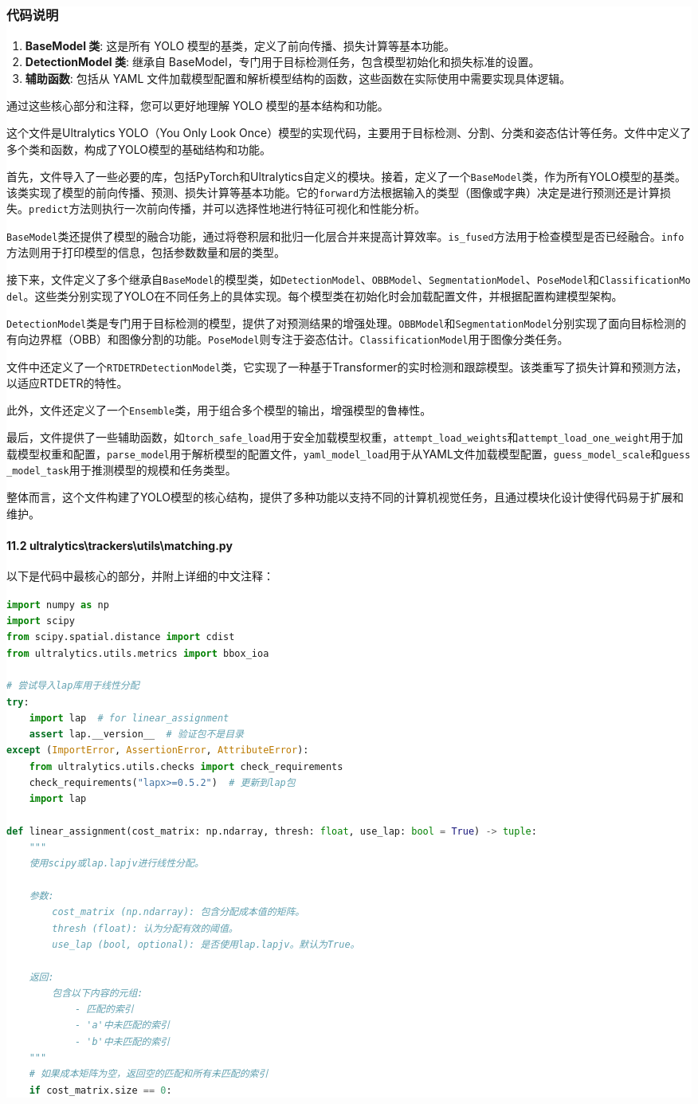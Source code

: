 ### 代码说明
1. **BaseModel 类**: 这是所有 YOLO 模型的基类，定义了前向传播、损失计算等基本功能。
2. **DetectionModel 类**: 继承自 BaseModel，专门用于目标检测任务，包含模型初始化和损失标准的设置。
3. **辅助函数**: 包括从 YAML 文件加载模型配置和解析模型结构的函数，这些函数在实际使用中需要实现具体逻辑。

通过这些核心部分和注释，您可以更好地理解 YOLO 模型的基本结构和功能。

这个文件是Ultralytics YOLO（You Only Look Once）模型的实现代码，主要用于目标检测、分割、分类和姿态估计等任务。文件中定义了多个类和函数，构成了YOLO模型的基础结构和功能。

首先，文件导入了一些必要的库，包括PyTorch和Ultralytics自定义的模块。接着，定义了一个`BaseModel`类，作为所有YOLO模型的基类。该类实现了模型的前向传播、预测、损失计算等基本功能。它的`forward`方法根据输入的类型（图像或字典）决定是进行预测还是计算损失。`predict`方法则执行一次前向传播，并可以选择性地进行特征可视化和性能分析。

`BaseModel`类还提供了模型的融合功能，通过将卷积层和批归一化层合并来提高计算效率。`is_fused`方法用于检查模型是否已经融合。`info`方法则用于打印模型的信息，包括参数数量和层的类型。

接下来，文件定义了多个继承自`BaseModel`的模型类，如`DetectionModel`、`OBBModel`、`SegmentationModel`、`PoseModel`和`ClassificationModel`。这些类分别实现了YOLO在不同任务上的具体实现。每个模型类在初始化时会加载配置文件，并根据配置构建模型架构。

`DetectionModel`类是专门用于目标检测的模型，提供了对预测结果的增强处理。`OBBModel`和`SegmentationModel`分别实现了面向目标检测的有向边界框（OBB）和图像分割的功能。`PoseModel`则专注于姿态估计。`ClassificationModel`用于图像分类任务。

文件中还定义了一个`RTDETRDetectionModel`类，它实现了一种基于Transformer的实时检测和跟踪模型。该类重写了损失计算和预测方法，以适应RTDETR的特性。

此外，文件还定义了一个`Ensemble`类，用于组合多个模型的输出，增强模型的鲁棒性。

最后，文件提供了一些辅助函数，如`torch_safe_load`用于安全加载模型权重，`attempt_load_weights`和`attempt_load_one_weight`用于加载模型权重和配置，`parse_model`用于解析模型的配置文件，`yaml_model_load`用于从YAML文件加载模型配置，`guess_model_scale`和`guess_model_task`用于推测模型的规模和任务类型。

整体而言，这个文件构建了YOLO模型的核心结构，提供了多种功能以支持不同的计算机视觉任务，且通过模块化设计使得代码易于扩展和维护。

#### 11.2 ultralytics\trackers\utils\matching.py

以下是代码中最核心的部分，并附上详细的中文注释：

```python
import numpy as np
import scipy
from scipy.spatial.distance import cdist
from ultralytics.utils.metrics import bbox_ioa

# 尝试导入lap库用于线性分配
try:
    import lap  # for linear_assignment
    assert lap.__version__  # 验证包不是目录
except (ImportError, AssertionError, AttributeError):
    from ultralytics.utils.checks import check_requirements
    check_requirements("lapx>=0.5.2")  # 更新到lap包
    import lap

def linear_assignment(cost_matrix: np.ndarray, thresh: float, use_lap: bool = True) -> tuple:
    """
    使用scipy或lap.lapjv进行线性分配。

    参数:
        cost_matrix (np.ndarray): 包含分配成本值的矩阵。
        thresh (float): 认为分配有效的阈值。
        use_lap (bool, optional): 是否使用lap.lapjv。默认为True。

    返回:
        包含以下内容的元组:
            - 匹配的索引
            - 'a'中未匹配的索引
            - 'b'中未匹配的索引
    """
    # 如果成本矩阵为空，返回空的匹配和所有未匹配的索引
    if cost_matrix.size == 0:
```